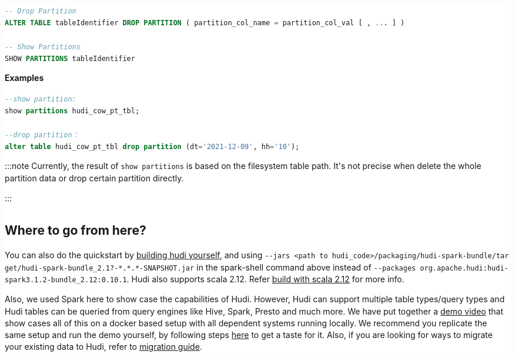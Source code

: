 ```sql
-- Drop Partition
ALTER TABLE tableIdentifier DROP PARTITION ( partition_col_name = partition_col_val [ , ... ] )

-- Show Partitions
SHOW PARTITIONS tableIdentifier
```
**Examples**
```sql
--show partition:
show partitions hudi_cow_pt_tbl;

--drop partition：
alter table hudi_cow_pt_tbl drop partition (dt='2021-12-09', hh='10');
```
:::note
Currently,  the result of `show partitions` is based on the filesystem table path. It's not precise when delete the whole partition data or drop certain partition directly.

:::

## Where to go from here?

You can also do the quickstart by [building hudi yourself](https://github.com/apache/hudi#building-apache-hudi-from-source), 
and using `--jars <path to hudi_code>/packaging/hudi-spark-bundle/target/hudi-spark-bundle_2.1?-*.*.*-SNAPSHOT.jar` in the spark-shell command above
instead of `--packages org.apache.hudi:hudi-spark3.1.2-bundle_2.12:0.10.1`. Hudi also supports scala 2.12. Refer [build with scala 2.12](https://github.com/apache/hudi#build-with-scala-212)
for more info.

Also, we used Spark here to show case the capabilities of Hudi. However, Hudi can support multiple table types/query types and 
Hudi tables can be queried from query engines like Hive, Spark, Presto and much more. We have put together a 
[demo video](https://www.youtube.com/watch?v=VhNgUsxdrD0) that show cases all of this on a docker based setup with all 
dependent systems running locally. We recommend you replicate the same setup and run the demo yourself, by following 
steps [here](/docs/docker_demo) to get a taste for it. Also, if you are looking for ways to migrate your existing data 
to Hudi, refer to [migration guide](/docs/migration_guide). 
